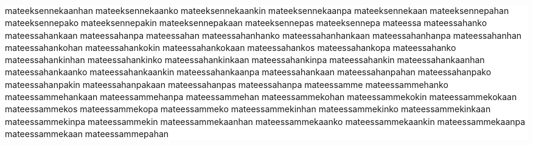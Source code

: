 mateeksennekaanhan
mateeksennekaanko
mateeksennekaankin
mateeksennekaanpa
mateeksennekaan
mateeksennepahan
mateeksennepako
mateeksennepakin
mateeksennepakaan
mateeksennepas
mateeksennepa
mateessa
mateessahanko
mateessahankaan
mateessahanpa
mateessahan
mateessahanhanko
mateessahanhankaan
mateessahanhanpa
mateessahanhan
mateessahankohan
mateessahankokin
mateessahankokaan
mateessahankos
mateessahankopa
mateessahanko
mateessahankinhan
mateessahankinko
mateessahankinkaan
mateessahankinpa
mateessahankin
mateessahankaanhan
mateessahankaanko
mateessahankaankin
mateessahankaanpa
mateessahankaan
mateessahanpahan
mateessahanpako
mateessahanpakin
mateessahanpakaan
mateessahanpas
mateessahanpa
mateessamme
mateessammehanko
mateessammehankaan
mateessammehanpa
mateessammehan
mateessammekohan
mateessammekokin
mateessammekokaan
mateessammekos
mateessammekopa
mateessammeko
mateessammekinhan
mateessammekinko
mateessammekinkaan
mateessammekinpa
mateessammekin
mateessammekaanhan
mateessammekaanko
mateessammekaankin
mateessammekaanpa
mateessammekaan
mateessammepahan